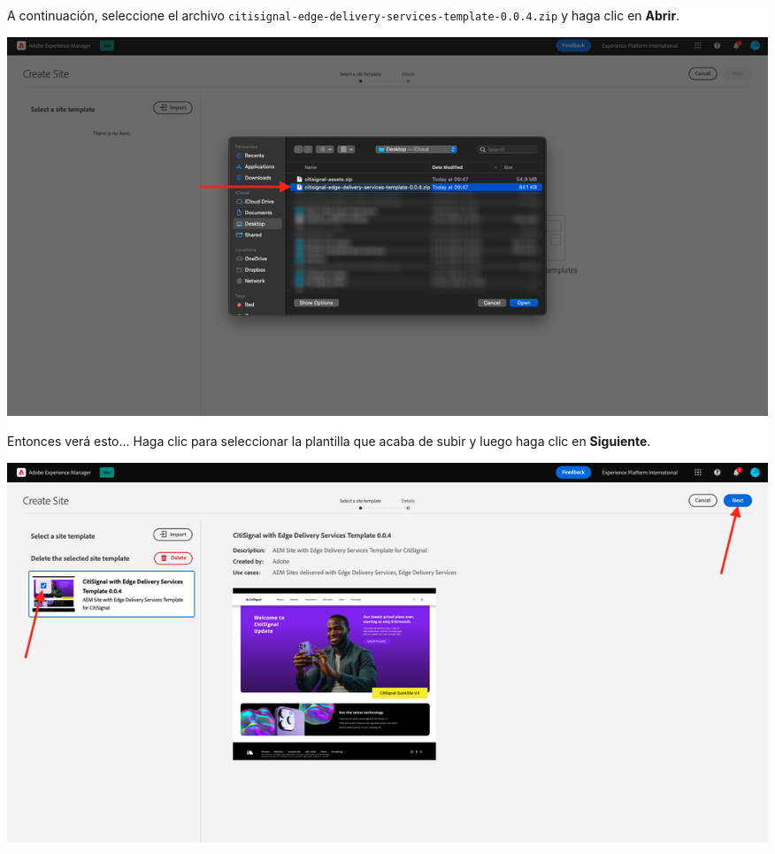 A continuación, seleccione el archivo `citisignal-edge-delivery-services-template-0.0.4.zip` y haga clic en **Abrir**.

![AEMCS](./images/aemcssetup33.png)

Entonces verá esto... Haga clic para seleccionar la plantilla que acaba de subir y luego haga clic en **Siguiente**.

![AEMCS](./images/aemcssetup34.png)
